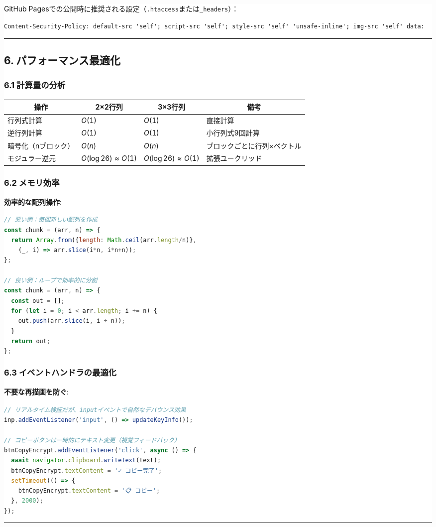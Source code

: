 GitHub Pagesでの公開時に推奨される設定（`.htaccess`または`_headers`）：

```
Content-Security-Policy: default-src 'self'; script-src 'self'; style-src 'self' 'unsafe-inline'; img-src 'self' data:
```

---

## 6. パフォーマンス最適化

### 6.1 計算量の分析

| 操作 | 2×2行列 | 3×3行列 | 備考 |
|------|---------|---------|------|
| 行列式計算 | $O(1)$ | $O(1)$ | 直接計算 |
| 逆行列計算 | $O(1)$ | $O(1)$ | 小行列式9回計算 |
| 暗号化（nブロック） | $O(n)$ | $O(n)$ | ブロックごとに行列×ベクトル |
| モジュラー逆元 | $O(\log 26) \approx O(1)$ | $O(\log 26) \approx O(1)$ | 拡張ユークリッド |

### 6.2 メモリ効率

**効率的な配列操作**:

```javascript
// 悪い例：毎回新しい配列を作成
const chunk = (arr, n) => {
  return Array.from({length: Math.ceil(arr.length/n)},
    (_, i) => arr.slice(i*n, i*n+n));
};

// 良い例：ループで効率的に分割
const chunk = (arr, n) => {
  const out = [];
  for (let i = 0; i < arr.length; i += n) {
    out.push(arr.slice(i, i + n));
  }
  return out;
};
```

### 6.3 イベントハンドラの最適化

**不要な再描画を防ぐ**:

```javascript
// リアルタイム検証だが、inputイベントで自然なデバウンス効果
inp.addEventListener('input', () => updateKeyInfo());

// コピーボタンは一時的にテキスト変更（視覚フィードバック）
btnCopyEncrypt.addEventListener('click', async () => {
  await navigator.clipboard.writeText(text);
  btnCopyEncrypt.textContent = '✓ コピー完了';
  setTimeout(() => {
    btnCopyEncrypt.textContent = '📋 コピー';
  }, 2000);
});
```

---